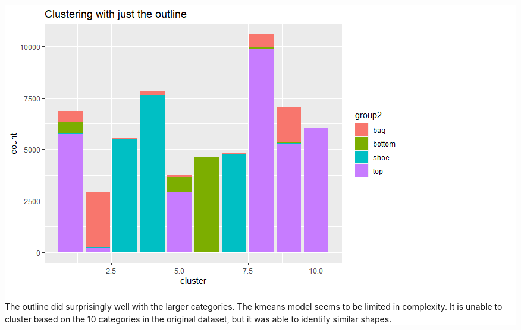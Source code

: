 ![](kmeans_clustering_files/figure-gfm/unnamed-chunk-11-2.png)

The outline did surprisingly well with the larger categories. The kmeans model seems to be limited in complexity. It is unable to cluster based on the 10 categories in the original dataset, but it was able to identify similar shapes.

